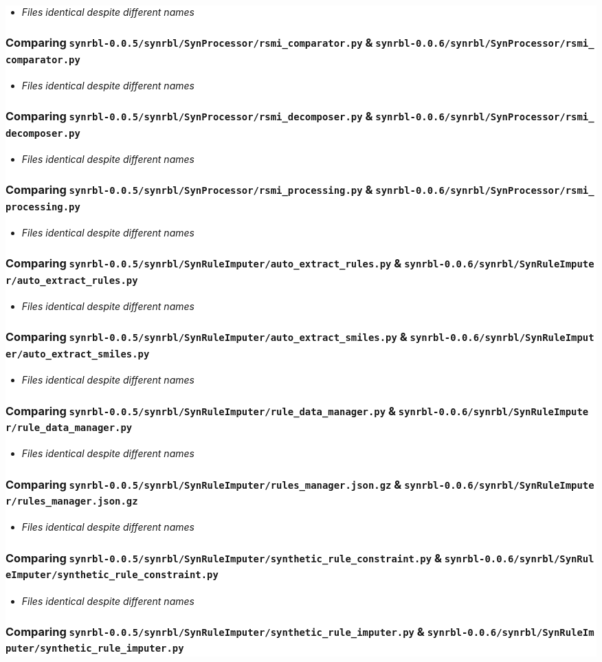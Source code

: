  * *Files identical despite different names*

### Comparing `synrbl-0.0.5/synrbl/SynProcessor/rsmi_comparator.py` & `synrbl-0.0.6/synrbl/SynProcessor/rsmi_comparator.py`

 * *Files identical despite different names*

### Comparing `synrbl-0.0.5/synrbl/SynProcessor/rsmi_decomposer.py` & `synrbl-0.0.6/synrbl/SynProcessor/rsmi_decomposer.py`

 * *Files identical despite different names*

### Comparing `synrbl-0.0.5/synrbl/SynProcessor/rsmi_processing.py` & `synrbl-0.0.6/synrbl/SynProcessor/rsmi_processing.py`

 * *Files identical despite different names*

### Comparing `synrbl-0.0.5/synrbl/SynRuleImputer/auto_extract_rules.py` & `synrbl-0.0.6/synrbl/SynRuleImputer/auto_extract_rules.py`

 * *Files identical despite different names*

### Comparing `synrbl-0.0.5/synrbl/SynRuleImputer/auto_extract_smiles.py` & `synrbl-0.0.6/synrbl/SynRuleImputer/auto_extract_smiles.py`

 * *Files identical despite different names*

### Comparing `synrbl-0.0.5/synrbl/SynRuleImputer/rule_data_manager.py` & `synrbl-0.0.6/synrbl/SynRuleImputer/rule_data_manager.py`

 * *Files identical despite different names*

### Comparing `synrbl-0.0.5/synrbl/SynRuleImputer/rules_manager.json.gz` & `synrbl-0.0.6/synrbl/SynRuleImputer/rules_manager.json.gz`

 * *Files identical despite different names*

### Comparing `synrbl-0.0.5/synrbl/SynRuleImputer/synthetic_rule_constraint.py` & `synrbl-0.0.6/synrbl/SynRuleImputer/synthetic_rule_constraint.py`

 * *Files identical despite different names*

### Comparing `synrbl-0.0.5/synrbl/SynRuleImputer/synthetic_rule_imputer.py` & `synrbl-0.0.6/synrbl/SynRuleImputer/synthetic_rule_imputer.py`
